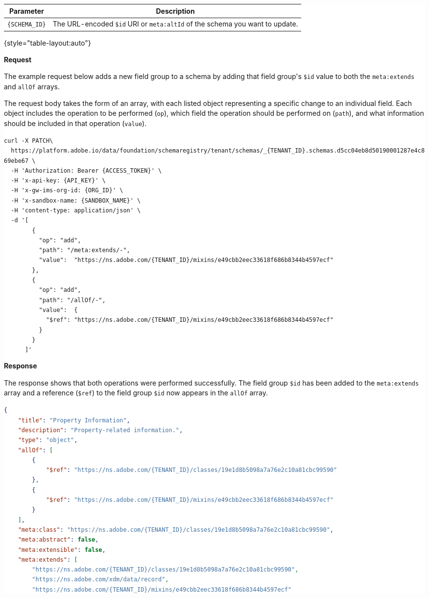 | Parameter | Description |
| --- | --- |
| `{SCHEMA_ID}` | The URL-encoded `$id` URI or `meta:altId` of the schema you want to update. |

{style="table-layout:auto"}

**Request**

The example request below adds a new field group to a schema by adding that field group's `$id` value to both the `meta:extends` and `allOf` arrays. 

The request body takes the form of an array, with each listed object representing a specific change to an individual field. Each object includes the operation to be performed (`op`), which field the operation should be performed on (`path`), and what information should be included in that operation (`value`).

```SHELL
curl -X PATCH\
  https://platform.adobe.io/data/foundation/schemaregistry/tenant/schemas/_{TENANT_ID}.schemas.d5cc04eb8d50190001287e4c869ebe67 \
  -H 'Authorization: Bearer {ACCESS_TOKEN}' \
  -H 'x-api-key: {API_KEY}' \
  -H 'x-gw-ims-org-id: {ORG_ID}' \
  -H 'x-sandbox-name: {SANDBOX_NAME}' \
  -H 'content-type: application/json' \
  -d '[
        { 
          "op": "add",
          "path": "/meta:extends/-",
          "value":  "https://ns.adobe.com/{TENANT_ID}/mixins/e49cbb2eec33618f686b8344b4597ecf"
        },
        {
          "op": "add",
          "path": "/allOf/-",
          "value":  {
            "$ref": "https://ns.adobe.com/{TENANT_ID}/mixins/e49cbb2eec33618f686b8344b4597ecf"
          }
        }
      ]'
```

**Response**

The response shows that both operations were performed successfully. The field group `$id` has been added to the `meta:extends` array and a reference (`$ref`) to the field group `$id` now appears in the `allOf` array.

```JSON
{
    "title": "Property Information",
    "description": "Property-related information.",
    "type": "object",
    "allOf": [
        {
            "$ref": "https://ns.adobe.com/{TENANT_ID}/classes/19e1d8b5098a7a76e2c10a81cbc99590"
        },
        {
            "$ref": "https://ns.adobe.com/{TENANT_ID}/mixins/e49cbb2eec33618f686b8344b4597ecf"
        }
    ],
    "meta:class": "https://ns.adobe.com/{TENANT_ID}/classes/19e1d8b5098a7a76e2c10a81cbc99590",
    "meta:abstract": false,
    "meta:extensible": false,
    "meta:extends": [
        "https://ns.adobe.com/{TENANT_ID}/classes/19e1d8b5098a7a76e2c10a81cbc99590",
        "https://ns.adobe.com/xdm/data/record",
        "https://ns.adobe.com/{TENANT_ID}/mixins/e49cbb2eec33618f686b8344b4597ecf"
```